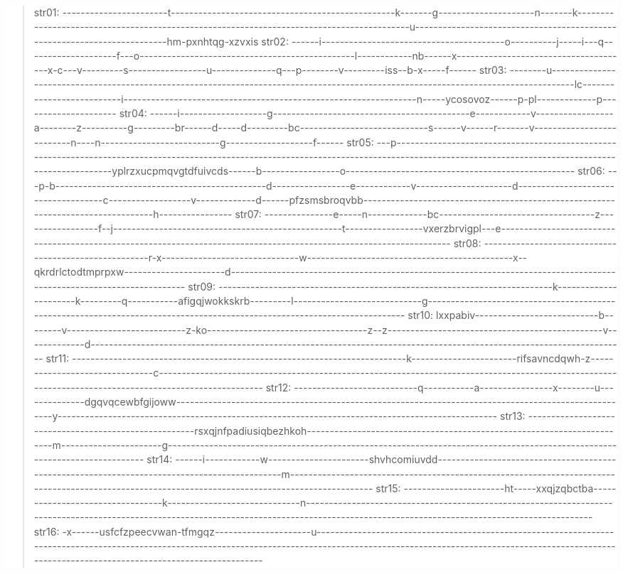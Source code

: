 > str01: -----------------------t-------------------------------------------------k-------g---------------------n-------k------------------------------------------------------------------------------------------u-------------------------------------------------------------------------hm-pxnhtqg-xzvxis
> str02: ------i----------------------------------------o----------j-----i---q--------------------f---o-----------------------------------------------l------------nb------x--------------------------------------x-c---v---------s-----------------u--------------q---p--------v---------iss--b-x-----f------
> str03: --------u------------------------------------------------------------------------------------------------------------------------------------lc--------------------------i----------------------------------------------------------------n-----ycosovoz------p-pl-------------p---------------------
> str04: ------i-------------------g-------------------------------------------e------------v-----------------a--------z----------g---------br------d-----d---------bc----------------------------s------v------r-------v--------------------------n----n--------------------------g-------------------f------
> str05: ---p------------------------------------------------------------------------------------------------------------------------------------------------------------------------------------------------yplrzxucpmqvgtdfuivcds------b-----------------o--------------------------------------------------
> str06: ---p-b----------------------------------------------d-----------------e------------v---------------------d------------------------------------c------------------v-------------d------pfzsmsbroqvbb---------------------------------------------------------------------------------h----------------
> str07: ---------------e-----n-------------bc----------------------------------z-----------------f--j--------------------------------------------------t-----------------vxerzbrvigpl---e--------------------------------------------------------------------------------------------------------------------
> str08: ------------------------------------------------------r-x------------------------------w---------------------------------------------x--qkrdrlctodtmprpxw----------------------d---------------------------------------------------------------------------------------------------------------------
> str09: -------------------------------------------------------------------------k----------------------k---------q-----------afigqjwokkskrb---------l----------------------------g--------------------------------------------------------------------------------------------------------------------------
> str10: lxxpabiv---------------------------b--------v--------------------------z-ko-----------------------------------z--z-----------------------------------------------v-------------d---------------------------------------------------------------------------------------------------------------------
> str11: -------------------------------------------------------------------------k-----------------------rifsavncdqwh-z-------------------------------c------------------------------------------------------------------------------------------------------------------------------------------------------
> str12: ---------------------------q-----------a----------------x--------u--------------dgqvqcewbfgijoww----------------------------------------------------------------------------------------------------y------------------------------------------------------------------------------------------------
> str13: ------------------------------------------------------rsxqjnfpadiusiqbezhkoh-----------------------------------------------------------------------m----------------------g--------------------------------------------------------------------------------------------------------------------------
> str14: ------i------------w----------------------shvhcomiuvdd---------------------------------------------------------------------------------------------m-------------------------------------------------------------------------------------------------------------------------------------------------
> str15: ----------------------ht-----xxqjzqbctba---------------------------------k-----------------------------n---------------------------------------------------------------------------------------------------------------------------------------------------------------------------------------------
> str16: -x------usfcfzpeecvwan-tfmgqz---------------------u--------------------------------------------------------------------------------------------------------------------------------------------------------------------------------------------------------------------------------------------------